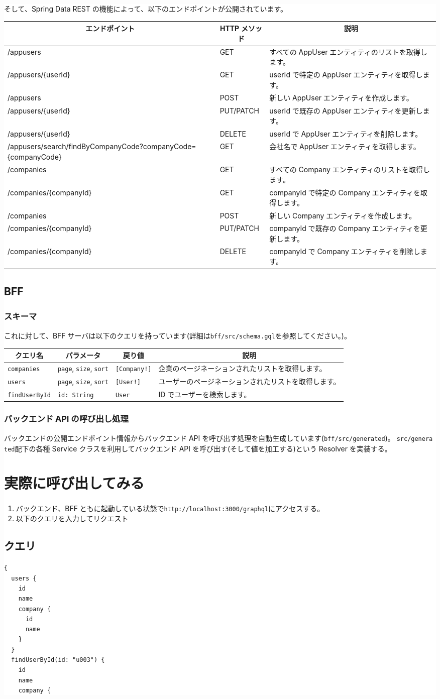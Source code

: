 そして、Spring Data REST の機能によって、以下のエンドポイントが公開されています。

| エンドポイント                                               | HTTP メソッド | 説明                                                  |
| ------------------------------------------------------------ | ------------- | ----------------------------------------------------- |
| /appusers                                                    | GET           | すべての AppUser エンティティのリストを取得します。   |
| /appusers/{userId}                                           | GET           | userId で特定の AppUser エンティティを取得します。    |
| /appusers                                                    | POST          | 新しい AppUser エンティティを作成します。             |
| /appusers/{userId}                                           | PUT/PATCH     | userId で既存の AppUser エンティティを更新します。    |
| /appusers/{userId}                                           | DELETE        | userId で AppUser エンティティを削除します。          |
| /appusers/search/findByCompanyCode?companyCode={companyCode} | GET           | 会社名で AppUser エンティティを取得します。           |
| /companies                                                   | GET           | すべての Company エンティティのリストを取得します。   |
| /companies/{companyId}                                       | GET           | companyId で特定の Company エンティティを取得します。 |
| /companies                                                   | POST          | 新しい Company エンティティを作成します。             |
| /companies/{companyId}                                       | PUT/PATCH     | companyId で既存の Company エンティティを更新します。 |
| /companies/{companyId}                                       | DELETE        | companyId で Company エンティティを削除します。       |

## BFF

### スキーマ

これに対して、BFF サーバは以下のクエリを持っています(詳細は`bff/src/schema.gql`を参照してください。)。

| クエリ名       | パラメータ             | 戻り値       | 説明                                                 |
| -------------- | ---------------------- | ------------ | ---------------------------------------------------- |
| `companies`    | `page`, `size`, `sort` | `[Company!]` | 企業のページネーションされたリストを取得します。     |
| `users`        | `page`, `size`, `sort` | `[User!]`    | ユーザーのページネーションされたリストを取得します。 |
| `findUserById` | `id: String`           | `User`       | ID でユーザーを検索します。                          |

### バックエンド API の呼び出し処理

バックエンドの公開エンドポイント情報からバックエンド API を呼び出す処理を自動生成しています(`bff/src/generated`)。
`src/generated`配下の各種 Service クラスを利用してバックエンド API を呼び出す(そして値を加工する)という Resolver を実装する。

# 実際に呼び出してみる

1. バックエンド、BFF ともに起動している状態で`http://localhost:3000/graphql`にアクセスする。
2. 以下のクエリを入力してリクエスト

## クエリ

```gql
{
  users {
    id
    name
    company {
      id
      name
    }
  }
  findUserById(id: "u003") {
    id
    name
    company {
```